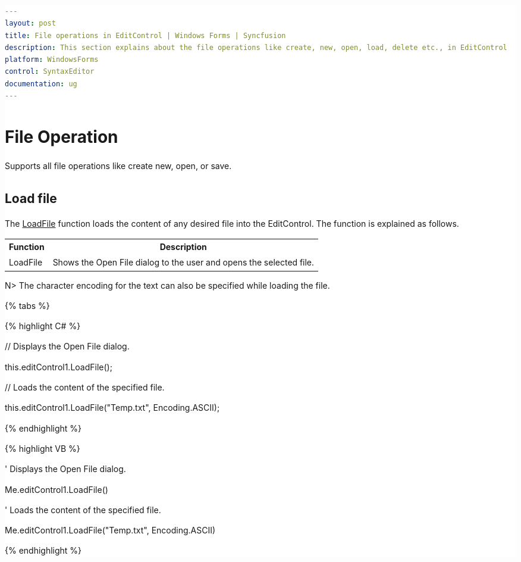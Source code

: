 ```yaml
---
layout: post
title: File operations in EditControl | Windows Forms | Syncfusion
description: This section explains about the file operations like create, new, open, load, delete etc., in EditControl
platform: WindowsForms
control: SyntaxEditor
documentation: ug
---
```


# File Operation

Supports all file operations like create new, open, or save.

## Load file

The [LoadFile](https://help.syncfusion.com/cr/windowsforms/Syncfusion.Windows.Forms.Edit.EditControl.html#Syncfusion_Windows_Forms_Edit_EditControl_LoadFile) function loads the content of any desired file into the EditControl. The function is explained as follows.

<table>
<tr>
<th>
Function</th><th>
Description</th></tr>
<tr>
<td>
LoadFile</td><td>
Shows the Open File dialog to the user and opens the selected file.</td></tr>
</table>

N> The character encoding for the text can also be specified while loading the file.

{% tabs %}

{% highlight C# %}

// Displays the Open File dialog.

this.editControl1.LoadFile();

// Loads the content of the specified file.

this.editControl1.LoadFile("Temp.txt", Encoding.ASCII);

{% endhighlight %}


{% highlight VB %}

' Displays the Open File dialog.

Me.editControl1.LoadFile()

' Loads the content of the specified file. 

Me.editControl1.LoadFile("Temp.txt", Encoding.ASCII)

{% endhighlight %}
